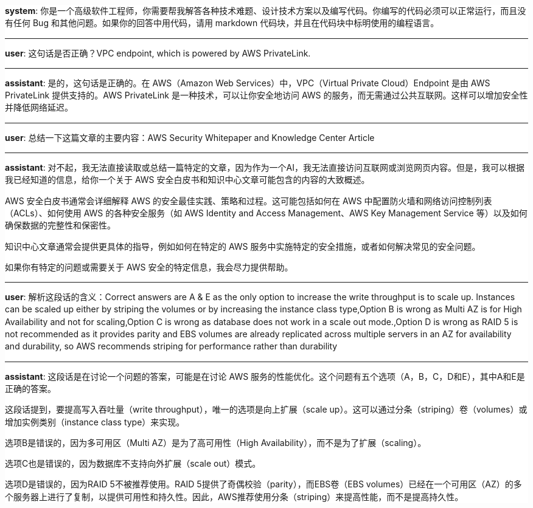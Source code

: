 **system**:
你是一个高级软件工程师，你需要帮我解答各种技术难题、设计技术方案以及编写代码。你编写的代码必须可以正常运行，而且没有任何 Bug 和其他问题。如果你的回答中用代码，请用 markdown 代码块，并且在代码块中标明使用的编程语言。

--------------------

**user**:
这句话是否正确？VPC endpoint, which is powered by AWS PrivateLink. 

--------------------

**assistant**:
是的，这句话是正确的。在 AWS（Amazon Web Services）中，VPC（Virtual Private Cloud）Endpoint 是由 AWS PrivateLink 提供支持的。AWS PrivateLink 是一种技术，可以让你安全地访问 AWS 的服务，而无需通过公共互联网。这样可以增加安全性并降低网络延迟。

--------------------

**user**:
总结一下这篇文章的主要内容：AWS Security Whitepaper and Knowledge Center Article

--------------------

**assistant**:
对不起，我无法直接读取或总结一篇特定的文章，因为作为一个AI，我无法直接访问互联网或浏览网页内容。但是，我可以根据我已经知道的信息，给你一个关于 AWS 安全白皮书和知识中心文章可能包含的内容的大致概述。

AWS 安全白皮书通常会详细解释 AWS 的安全最佳实践、策略和过程。这可能包括如何在 AWS 中配置防火墙和网络访问控制列表（ACLs）、如何使用 AWS 的各种安全服务（如 AWS Identity and Access Management、AWS Key Management Service 等）以及如何确保数据的完整性和保密性。

知识中心文章通常会提供更具体的指导，例如如何在特定的 AWS 服务中实施特定的安全措施，或者如何解决常见的安全问题。

如果你有特定的问题或需要关于 AWS 安全的特定信息，我会尽力提供帮助。

--------------------

**user**:
解析这段话的含义：Correct answers are A & E as the only option to increase the write throughput is to scale up. Instances can be scaled up either by striping the volumes or by increasing the instance class type,Option B is wrong as Multi AZ is for High Availability and not for scaling,Option C is wrong as database does not work in a scale out mode.,Option D is wrong as RAID 5 is not recommended as it provides parity and EBS volumes are already replicated across multiple servers in an AZ for availability and durability, so AWS recommends striping for performance rather than durability



--------------------

**assistant**:
这段话是在讨论一个问题的答案，可能是在讨论 AWS 服务的性能优化。这个问题有五个选项（A，B，C，D和E），其中A和E是正确的答案。

这段话提到，要提高写入吞吐量（write throughput），唯一的选项是向上扩展（scale up）。这可以通过分条（striping）卷（volumes）或增加实例类别（instance class type）来实现。

选项B是错误的，因为多可用区（Multi AZ）是为了高可用性（High Availability），而不是为了扩展（scaling）。

选项C也是错误的，因为数据库不支持向外扩展（scale out）模式。

选项D是错误的，因为RAID 5不被推荐使用。RAID 5提供了奇偶校验（parity），而EBS卷（EBS volumes）已经在一个可用区（AZ）的多个服务器上进行了复制，以提供可用性和持久性。因此，AWS推荐使用分条（striping）来提高性能，而不是提高持久性。
